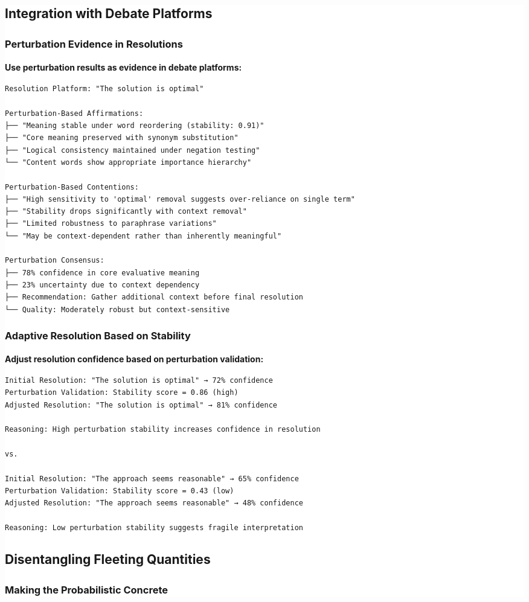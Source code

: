 ## Integration with Debate Platforms

### Perturbation Evidence in Resolutions

**Use perturbation results as evidence in debate platforms:**

```
Resolution Platform: "The solution is optimal"

Perturbation-Based Affirmations:
├── "Meaning stable under word reordering (stability: 0.91)"
├── "Core meaning preserved with synonym substitution"  
├── "Logical consistency maintained under negation testing"
└── "Content words show appropriate importance hierarchy"

Perturbation-Based Contentions:
├── "High sensitivity to 'optimal' removal suggests over-reliance on single term"
├── "Stability drops significantly with context removal"
├── "Limited robustness to paraphrase variations"
└── "May be context-dependent rather than inherently meaningful"

Perturbation Consensus:
├── 78% confidence in core evaluative meaning
├── 23% uncertainty due to context dependency
├── Recommendation: Gather additional context before final resolution
└── Quality: Moderately robust but context-sensitive
```

### Adaptive Resolution Based on Stability

**Adjust resolution confidence based on perturbation validation:**

```
Initial Resolution: "The solution is optimal" → 72% confidence
Perturbation Validation: Stability score = 0.86 (high)
Adjusted Resolution: "The solution is optimal" → 81% confidence

Reasoning: High perturbation stability increases confidence in resolution

vs.

Initial Resolution: "The approach seems reasonable" → 65% confidence  
Perturbation Validation: Stability score = 0.43 (low)
Adjusted Resolution: "The approach seems reasonable" → 48% confidence

Reasoning: Low perturbation stability suggests fragile interpretation
```

## Disentangling Fleeting Quantities

### Making the Probabilistic Concrete

